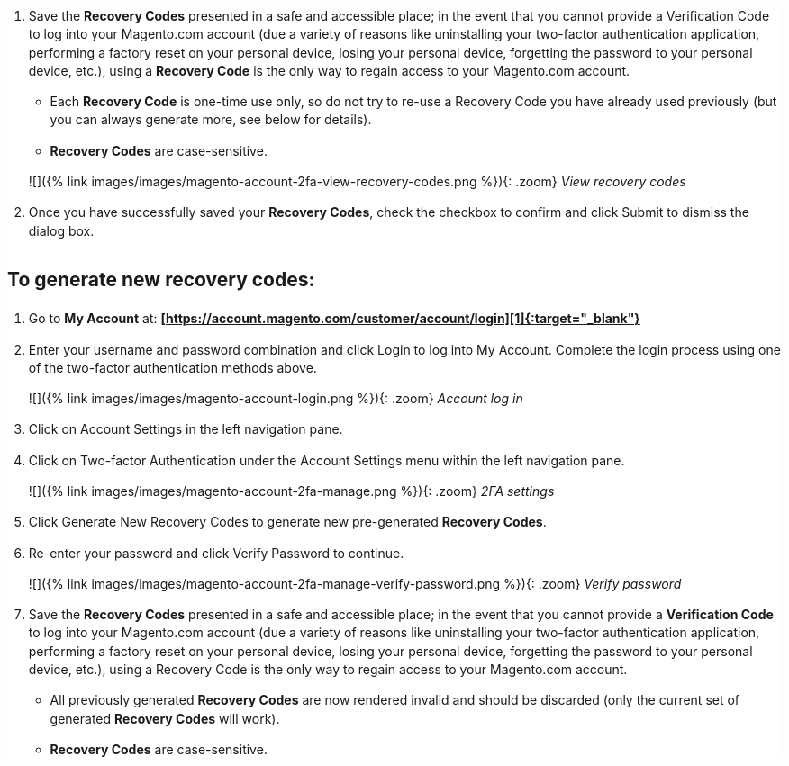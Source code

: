1. Save the **Recovery Codes** presented in a safe and accessible place; in the event that you cannot provide a Verification Code to log into your Magento.com account (due a variety of reasons like uninstalling your two-factor authentication application, performing a factory reset on your personal device, losing your personal device, forgetting the password to your personal device, etc.), using a **Recovery Code** is the only way to regain access to your Magento.com account.

   - Each **Recovery Code** is one-time use only, so do not try to re-use a Recovery Code you have already used previously (but you can always generate more, see below for details).

   - **Recovery Codes** are case-sensitive.

   ![]({% link images/images/magento-account-2fa-view-recovery-codes.png %}){: .zoom}
   _View recovery codes_

1. Once you have successfully saved your **Recovery Codes**, check the checkbox to confirm and click <span class="btn"> Submit </span> to dismiss the dialog box.

## To generate new recovery codes:

1. Go to **My Account** at: **[https://account.magento.com/customer/account/login][1]{:target="_blank"}**

1. Enter your username and password combination and click <span class="btn"> Login </span> to log into My Account.  Complete the login process using one of the two-factor authentication methods above.

   ![]({% link images/images/magento-account-login.png %}){: .zoom}
   _Account log in_

1. Click on <span class="btn"> Account Settings </span> in the left navigation pane.

1. Click on <span class="btn"> Two-factor Authentication </span> under the Account Settings menu within the left navigation pane.

   ![]({% link images/images/magento-account-2fa-manage.png %}){: .zoom}
   _2FA settings_

1. Click <span class="btn"> Generate New Recovery Codes </span> to generate new pre-generated **Recovery Codes**.

1. Re-enter your password and click <span class="btn"> Verify Password </span> to continue.

   ![]({% link images/images/magento-account-2fa-manage-verify-password.png %}){: .zoom}
   _Verify password_

1. Save the **Recovery Codes** presented in a safe and accessible place; in the event that you cannot provide a **Verification Code** to log into your Magento.com account (due a variety of reasons like uninstalling your two-factor authentication application, performing a factory reset on your personal device, losing your personal device, forgetting the password to your personal device, etc.), using a Recovery Code is the only way to regain access to your Magento.com account.

   - All previously generated **Recovery Codes** are now rendered invalid and should be discarded (only the current set of generated **Recovery Codes** will work).

   - **Recovery Codes** are case-sensitive.


[1]: http://go.magento.com/
[2]: https://community.magento.com/
